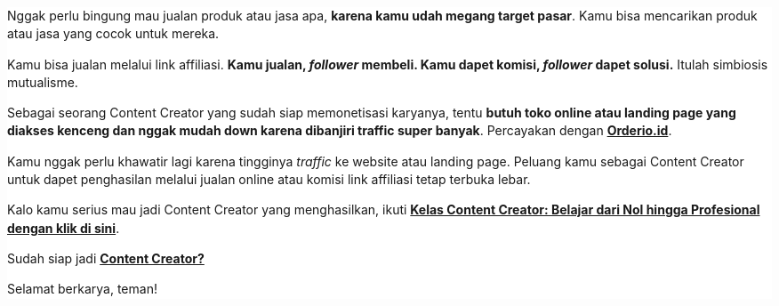 Nggak perlu bingung mau jualan produk atau jasa apa, **karena kamu udah megang target pasar**. Kamu bisa mencarikan produk atau jasa yang cocok untuk mereka.

Kamu bisa jualan melalui link affiliasi. **Kamu jualan, *follower* membeli. Kamu dapet komisi, *follower* dapet solusi.** Itulah simbiosis mutualisme.

Sebagai seorang Content Creator yang sudah siap memonetisasi karyanya, tentu **butuh toko online atau landing page yang diakses kenceng dan nggak mudah down karena dibanjiri traffic super banyak**. Percayakan dengan [**Orderio.id**](https://orderio.id).

Kamu nggak perlu khawatir lagi karena tingginya _traffic_ ke website atau landing page. Peluang kamu sebagai Content Creator untuk dapet penghasilan melalui jualan online atau komisi link affiliasi tetap terbuka lebar.

Kalo kamu serius mau jadi Content Creator yang menghasilkan, ikuti [**Kelas Content Creator: Belajar dari Nol hingga Profesional dengan klik di sini**](https://habiskerja.com/kelas-content-creator/?ref=muhnurulhakim&campaign=KelasContentCreator).

Sudah siap jadi [**Content Creator?**](https://mediabaru.orderio.id/2023-01-31-bagaimana-cara-menjadi-content-creator/)

Selamat berkarya, teman!
